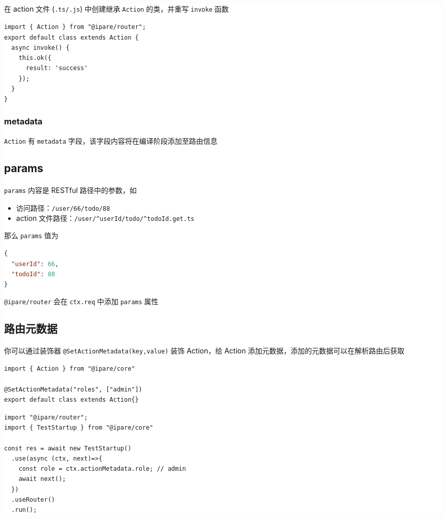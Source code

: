 在 action 文件 (`.ts/.js`) 中创建继承 `Action` 的类，并重写 `invoke` 函数

```JS
import { Action } from "@ipare/router";
export default class extends Action {
  async invoke() {
    this.ok({
      result: 'success'
    });
  }
}
```

### metadata

`Action` 有 `metadata` 字段，该字段内容将在编译阶段添加至路由信息

## params

`params` 内容是 RESTful 路径中的参数，如

- 访问路径：`/user/66/todo/88`
- action 文件路径：`/user/^userId/todo/^todoId.get.ts`

那么 `params` 值为

```JSON
{
  "userId": 66,
  "todoId": 88
}
```

`@ipare/router` 会在 `ctx.req` 中添加 `params` 属性

## 路由元数据

你可以通过装饰器 `@SetActionMetadata(key,value)` 装饰 Action，给 Action 添加元数据，添加的元数据可以在解析路由后获取

```TS
import { Action } from "@ipare/core"

@SetActionMetadata("roles", ["admin"])
export default class extends Action{}
```

```TS
import "@ipare/router";
import { TestStartup } from "@ipare/core"

const res = await new TestStartup()
  .use(async (ctx, next)=>{
    const role = ctx.actionMetadata.role; // admin
    await next();
  })
  .useRouter()
  .run();
```

